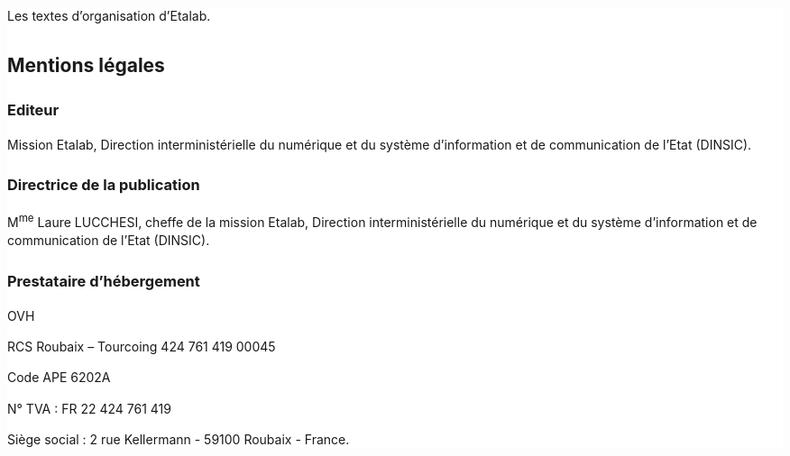 Les textes d’organisation d’Etalab.

## Mentions légales

### Editeur

Mission Etalab, Direction interministérielle du numérique et du système d’information et de communication de l’Etat (DINSIC).

### Directrice de la publication

M<sup>me</sup> Laure LUCCHESI, cheffe de la mission Etalab, Direction interministérielle du numérique et du système d’information et de communication de l’Etat (DINSIC).

### Prestataire d’hébergement

OVH

RCS Roubaix – Tourcoing 424 761 419 00045

Code APE 6202A

N° TVA : FR 22 424 761 419

Siège social : 2 rue Kellermann - 59100 Roubaix - France.

[data.gouv.fr]: https://www.data.gouv.fr/
